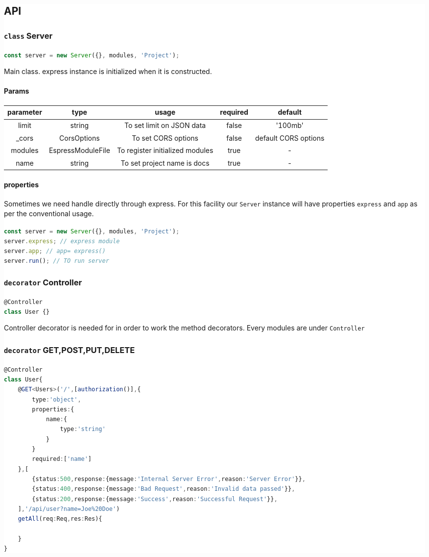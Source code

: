 ## API

### `class` Server

```js
const server = new Server({}, modules, 'Project');
```

Main class. express instance is initialized when it is constructed.

#### Params

| parameter |       type        |              usage              | required |       default        |
| :-------: | :---------------: | :-----------------------------: | :------: | :------------------: |
|   limit   |      string       |    To set limit on JSON data    |  false   |       '100mb'        |
|  \_cors   |    CorsOptions    |       To set CORS options       |  false   | default CORS options |
|  modules  | EspressModuleFile | To register initialized modules |   true   |          -           |
|   name    |      string       |   To set project name is docs   |   true   |          -           |

#### properties

Sometimes we need handle directly through express. For this facility our `Server` instance will have properties `express` and `app` as per the conventional usage.

```js
const server = new Server({}, modules, 'Project');
server.express; // express module
server.app; // app= express()
server.run(); // TO run server
```

### `decorator` Controller

```ts
@Controller
class User {}
```

Controller decorator is needed for in order to work the method decorators. Every modules are under `Controller`

### `decorator` GET,POST,PUT,DELETE

```ts
@Controller
class User{
    @GET<Users>('/',[authorization()],{
        type:'object',
        properties:{
            name:{
                type:'string'
            }
        }
        required:['name']
    },[
        {status:500,response:{message:'Internal Server Error',reason:'Server Error'}},
        {status:400,response:{message:'Bad Request',reason:'Invalid data passed'}},
        {status:200,response:{message:'Success',reason:'Successful Request'}},
    ],'/api/user?name=Joe%20Doe')
    getAll(req:Req,res:Res){

    }
}
```
